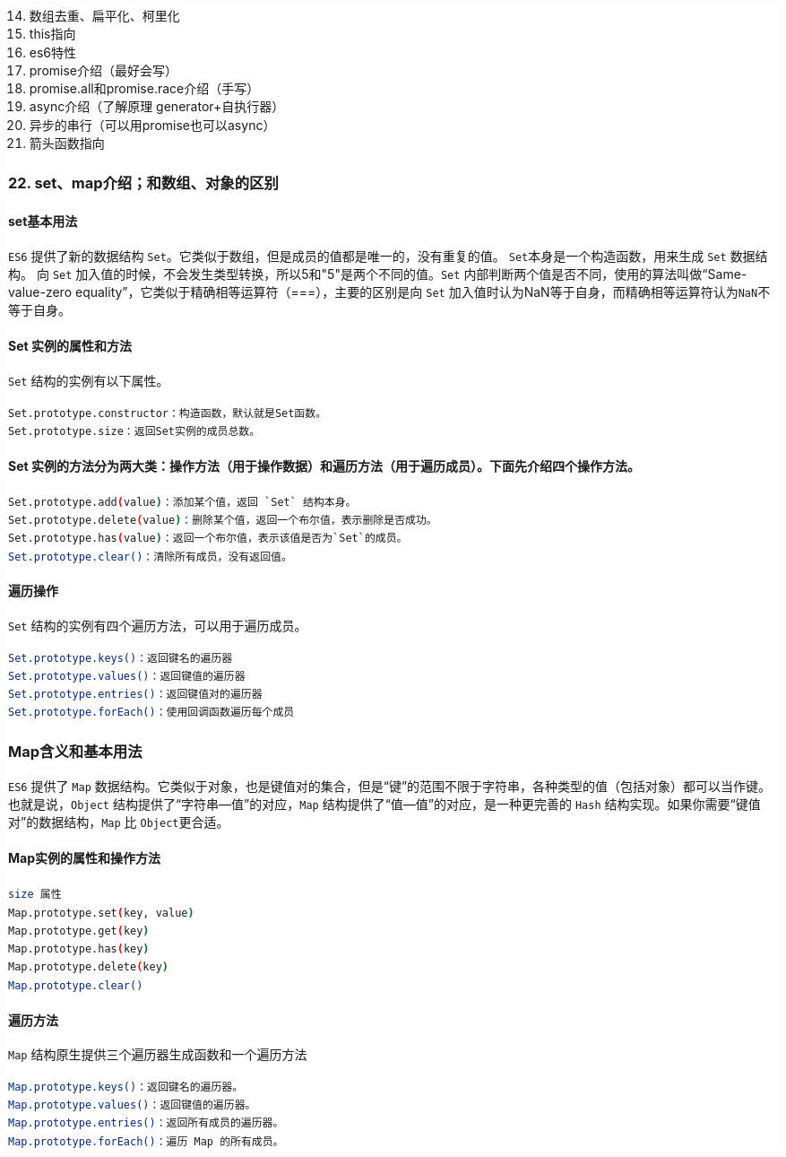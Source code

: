 14. 数组去重、扁平化、柯里化
15. this指向
16. es6特性
17. promise介绍（最好会写）
18. promise.all和promise.race介绍（手写）
19. async介绍（了解原理 generator+自执行器）
20. 异步的串行（可以用promise也可以async）
21. 箭头函数指向

### 22. set、map介绍；和数组、对象的区别

#### set基本用法
`ES6` 提供了新的数据结构 `Set`。它类似于数组，但是成员的值都是唯一的，没有重复的值。
`Set`本身是一个构造函数，用来生成 `Set` 数据结构。
向 `Set` 加入值的时候，不会发生类型转换，所以5和"5"是两个不同的值。`Set` 内部判断两个值是否不同，使用的算法叫做“Same-value-zero equality”，它类似于精确相等运算符（===），主要的区别是向 `Set` 加入值时认为NaN等于自身，而精确相等运算符认为`NaN`不等于自身。

#### Set 实例的属性和方法
`Set` 结构的实例有以下属性。
```bash
Set.prototype.constructor：构造函数，默认就是Set函数。
Set.prototype.size：返回Set实例的成员总数。
```

#### Set 实例的方法分为两大类：操作方法（用于操作数据）和遍历方法（用于遍历成员）。下面先介绍四个操作方法。
```bash 
Set.prototype.add(value)：添加某个值，返回 `Set` 结构本身。
Set.prototype.delete(value)：删除某个值，返回一个布尔值，表示删除是否成功。
Set.prototype.has(value)：返回一个布尔值，表示该值是否为`Set`的成员。
Set.prototype.clear()：清除所有成员，没有返回值。
```
#### 遍历操作
`Set` 结构的实例有四个遍历方法，可以用于遍历成员。
```bash
Set.prototype.keys()：返回键名的遍历器
Set.prototype.values()：返回键值的遍历器
Set.prototype.entries()：返回键值对的遍历器
Set.prototype.forEach()：使用回调函数遍历每个成员
```

### Map含义和基本用法
`ES6` 提供了 `Map` 数据结构。它类似于对象，也是键值对的集合，但是“键”的范围不限于字符串，各种类型的值（包括对象）都可以当作键。也就是说，`Object` 结构提供了“字符串—值”的对应，`Map` 结构提供了“值—值”的对应，是一种更完善的 `Hash` 结构实现。如果你需要“键值对”的数据结构，`Map` 比 `Object`更合适。

#### Map实例的属性和操作方法
```bash
size 属性
Map.prototype.set(key, value)
Map.prototype.get(key)
Map.prototype.has(key)
Map.prototype.delete(key)
Map.prototype.clear()
```
#### 遍历方法
`Map` 结构原生提供三个遍历器生成函数和一个遍历方法
```bash
Map.prototype.keys()：返回键名的遍历器。
Map.prototype.values()：返回键值的遍历器。
Map.prototype.entries()：返回所有成员的遍历器。
Map.prototype.forEach()：遍历 Map 的所有成员。
```
